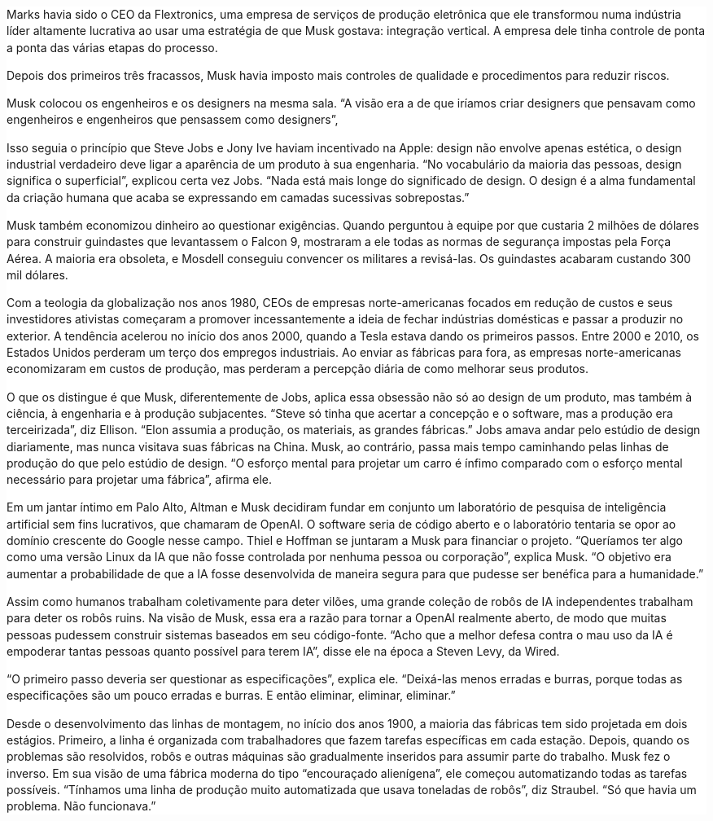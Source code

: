 Marks havia sido o CEO da Flextronics, uma empresa de serviços de produção eletrônica que ele transformou numa indústria líder altamente lucrativa ao usar uma estratégia de que Musk gostava: integração vertical. A empresa dele tinha controle de ponta a ponta das várias etapas do processo.

Depois dos primeiros três fracassos, Musk havia imposto mais controles de qualidade e procedimentos para reduzir riscos.

Musk colocou os engenheiros e os designers na mesma sala. “A visão era a de que iríamos criar designers que pensavam como engenheiros e engenheiros que pensassem como designers”,

Isso seguia o princípio que Steve Jobs e Jony Ive haviam incentivado na Apple: design não envolve apenas estética, o design industrial verdadeiro deve ligar a aparência de um produto à sua engenharia. “No vocabulário da maioria das pessoas, design significa o superficial”, explicou certa vez Jobs. “Nada está mais longe do significado de design. O design é a alma fundamental da criação humana que acaba se expressando em camadas sucessivas sobrepostas.”

Musk também economizou dinheiro ao questionar exigências. Quando perguntou à equipe por que custaria 2 milhões de dólares para construir guindastes que levantassem o Falcon 9, mostraram a ele todas as normas de segurança impostas pela Força Aérea. A maioria era obsoleta, e Mosdell conseguiu convencer os militares a revisá-las. Os guindastes acabaram custando 300 mil dólares.

Com a teologia da globalização nos anos 1980, CEOs de empresas norte-americanas focados em redução de custos e seus investidores ativistas começaram a promover incessantemente a ideia de fechar indústrias domésticas e passar a produzir no exterior. A tendência acelerou no início dos anos 2000, quando a Tesla estava dando os primeiros passos. Entre 2000 e 2010, os Estados Unidos perderam um terço dos empregos industriais. Ao enviar as fábricas para fora, as empresas norte-americanas economizaram em custos de produção, mas perderam a percepção diária de como melhorar seus produtos.

O que os distingue é que Musk, diferentemente de Jobs, aplica essa obsessão não só ao design de um produto, mas também à ciência, à engenharia e à produção subjacentes. “Steve só tinha que acertar a concepção e o software, mas a produção era terceirizada”, diz Ellison. “Elon assumia a produção, os materiais, as grandes fábricas.” Jobs amava andar pelo estúdio de design diariamente, mas nunca visitava suas fábricas na China. Musk, ao contrário, passa mais tempo caminhando pelas linhas de produção do que pelo estúdio de design. “O esforço mental para projetar um carro é ínfimo comparado com o esforço mental necessário para projetar uma fábrica”, afirma ele.

Em um jantar íntimo em Palo Alto, Altman e Musk decidiram fundar em conjunto um laboratório de pesquisa de inteligência artificial sem fins lucrativos, que chamaram de OpenAI. O software seria de código aberto e o laboratório tentaria se opor ao domínio crescente do Google nesse campo. Thiel e Hoffman se juntaram a Musk para financiar o projeto. “Queríamos ter algo como uma versão Linux da IA que não fosse controlada por nenhuma pessoa ou corporação”, explica Musk. “O objetivo era aumentar a probabilidade de que a IA fosse desenvolvida de maneira segura para que pudesse ser benéfica para a humanidade.”

Assim como humanos trabalham coletivamente para deter vilões, uma grande coleção de robôs de IA independentes trabalham para deter os robôs ruins. Na visão de Musk, essa era a razão para tornar a OpenAI realmente aberto, de modo que muitas pessoas pudessem construir sistemas baseados em seu código-fonte. “Acho que a melhor defesa contra o mau uso da IA é empoderar tantas pessoas quanto possível para terem IA”, disse ele na época a Steven Levy, da Wired.

“O primeiro passo deveria ser questionar as especificações”, explica ele. “Deixá-las menos erradas e burras, porque todas as especificações são um pouco erradas e burras. E então eliminar, eliminar, eliminar.”

Desde o desenvolvimento das linhas de montagem, no início dos anos 1900, a maioria das fábricas tem sido projetada em dois estágios. Primeiro, a linha é organizada com trabalhadores que fazem tarefas específicas em cada estação. Depois, quando os problemas são resolvidos, robôs e outras máquinas são gradualmente inseridos para assumir parte do trabalho. Musk fez o inverso. Em sua visão de uma fábrica moderna do tipo “encouraçado alienígena”, ele começou automatizando todas as tarefas possíveis. “Tínhamos uma linha de produção muito automatizada que usava toneladas de robôs”, diz Straubel. “Só que havia um problema. Não funcionava.”
